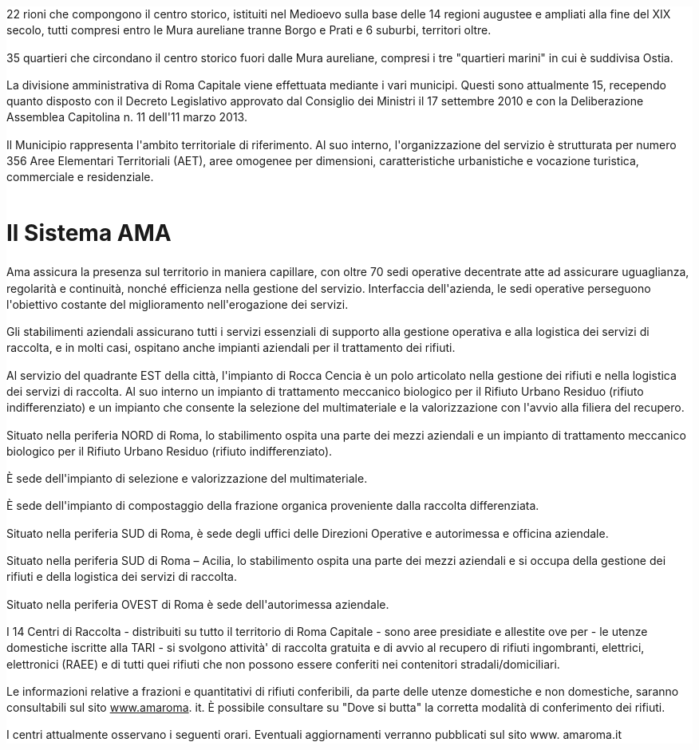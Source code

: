 22 rioni che compongono il centro storico, istituiti nel Medioevo sulla base delle 14 regioni augustee e ampliati alla fine del XIX secolo, tutti compresi entro le Mura aureliane tranne Borgo e Prati e 6 suburbi, territori oltre.

35 quartieri che circondano il centro storico fuori dalle Mura aureliane, compresi i tre "quartieri marini" in cui è suddivisa Ostia.

La divisione amministrativa di Roma Capitale viene effettuata mediante i vari municipi. Questi sono attualmente 15, recependo quanto disposto con il Decreto Legislativo approvato dal Consiglio dei Ministri il 17 settembre 2010 e con la Deliberazione Assemblea Capitolina n. 11 dell'11 marzo 2013.

Il Municipio rappresenta l'ambito territoriale di riferimento. Al suo interno, l'organizzazione del servizio è strutturata per numero 356 Aree Elementari Territoriali (AET), aree omogenee per dimensioni, caratteristiche urbanistiche e vocazione turistica, commerciale e residenziale.

# Il Sistema AMA
Ama assicura la presenza sul territorio in maniera capillare, con oltre 70 sedi operative decentrate atte ad assicurare uguaglianza, regolarità e continuità, nonché efficienza nella gestione del servizio. Interfaccia dell'azienda, le sedi operative perseguono l'obiettivo costante del miglioramento nell'erogazione dei servizi.

Gli stabilimenti aziendali assicurano tutti i servizi essenziali di supporto alla gestione operativa e alla logistica dei servizi di raccolta, e in molti casi, ospitano anche impianti aziendali per il trattamento dei rifiuti.

Al servizio del quadrante EST della città, l'impianto di Rocca Cencia è un polo articolato nella gestione dei rifiuti e nella logistica dei servizi di raccolta. Al suo interno un impianto di trattamento meccanico biologico per il Rifiuto Urbano Residuo (rifiuto indifferenziato) e un impianto che consente la selezione del multimateriale e la valorizzazione con l'avvio alla filiera del recupero.

Situato nella periferia NORD di Roma, lo stabilimento ospita una parte dei mezzi aziendali e un impianto di trattamento meccanico biologico per il Rifiuto Urbano Residuo (rifiuto indifferenziato).

È sede dell'impianto di selezione e valorizzazione del multimateriale. 

È sede dell'impianto di compostaggio della frazione organica proveniente dalla raccolta differenziata. 

Situato nella periferia SUD di Roma, è sede degli uffici delle Direzioni Operative e autorimessa e officina aziendale. 

Situato nella periferia SUD di Roma – Acilia, lo stabilimento ospita una parte dei mezzi aziendali e si occupa della gestione dei rifiuti e della logistica dei servizi di raccolta. 

Situato nella periferia OVEST di Roma è sede dell'autorimessa aziendale.

I 14 Centri di Raccolta - distribuiti su tutto il territorio di Roma Capitale - sono aree presidiate e allestite ove per - le utenze domestiche iscritte alla TARI - si svolgono attività' di raccolta gratuita e di avvio al recupero di rifiuti ingombranti, elettrici, elettronici (RAEE) e di tutti quei rifiuti che non possono essere conferiti nei contenitori stradali/domiciliari. 

Le informazioni relative a frazioni e quantitativi di rifiuti conferibili, da parte delle utenze domestiche e non domestiche, saranno consultabili sul sito www.amaroma. it. È possibile consultare su "Dove si butta" la corretta modalità di conferimento dei rifiuti. 

I centri attualmente osservano i seguenti orari. Eventuali aggiornamenti verranno pubblicati sul sito www. amaroma.it
